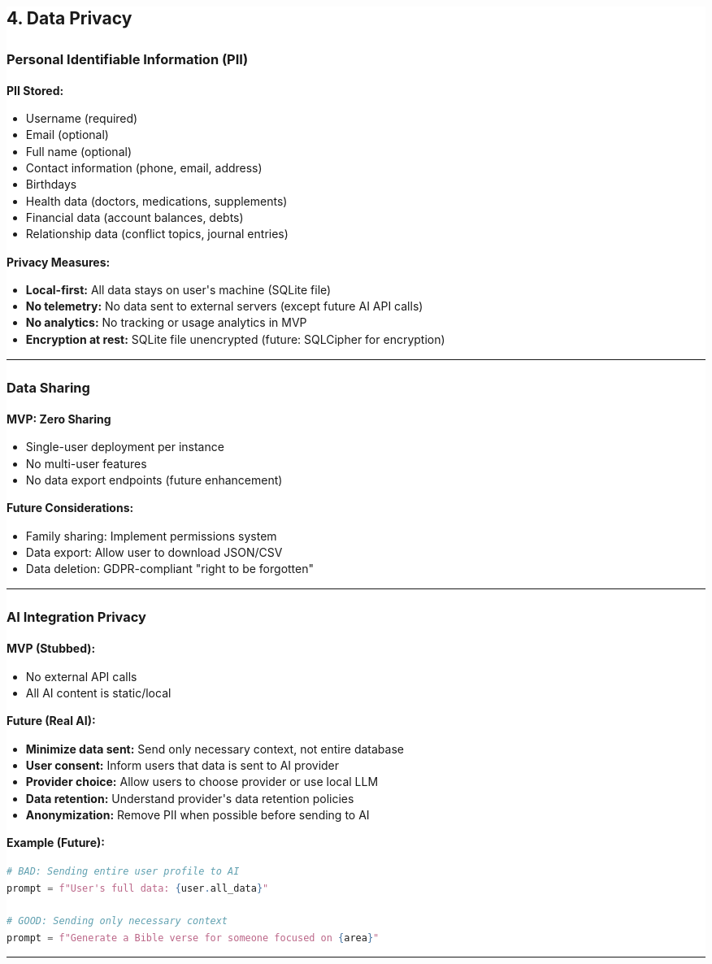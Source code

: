 ## 4. Data Privacy

### Personal Identifiable Information (PII)

**PII Stored:**
- Username (required)
- Email (optional)
- Full name (optional)
- Contact information (phone, email, address)
- Birthdays
- Health data (doctors, medications, supplements)
- Financial data (account balances, debts)
- Relationship data (conflict topics, journal entries)

**Privacy Measures:**
- **Local-first:** All data stays on user's machine (SQLite file)
- **No telemetry:** No data sent to external servers (except future AI API calls)
- **No analytics:** No tracking or usage analytics in MVP
- **Encryption at rest:** SQLite file unencrypted (future: SQLCipher for encryption)

---

### Data Sharing

**MVP: Zero Sharing**
- Single-user deployment per instance
- No multi-user features
- No data export endpoints (future enhancement)

**Future Considerations:**
- Family sharing: Implement permissions system
- Data export: Allow user to download JSON/CSV
- Data deletion: GDPR-compliant "right to be forgotten"

---

### AI Integration Privacy

**MVP (Stubbed):**
- No external API calls
- All AI content is static/local

**Future (Real AI):**
- **Minimize data sent:** Send only necessary context, not entire database
- **User consent:** Inform users that data is sent to AI provider
- **Provider choice:** Allow users to choose provider or use local LLM
- **Data retention:** Understand provider's data retention policies
- **Anonymization:** Remove PII when possible before sending to AI

**Example (Future):**
```python
# BAD: Sending entire user profile to AI
prompt = f"User's full data: {user.all_data}"

# GOOD: Sending only necessary context
prompt = f"Generate a Bible verse for someone focused on {area}"
```

---